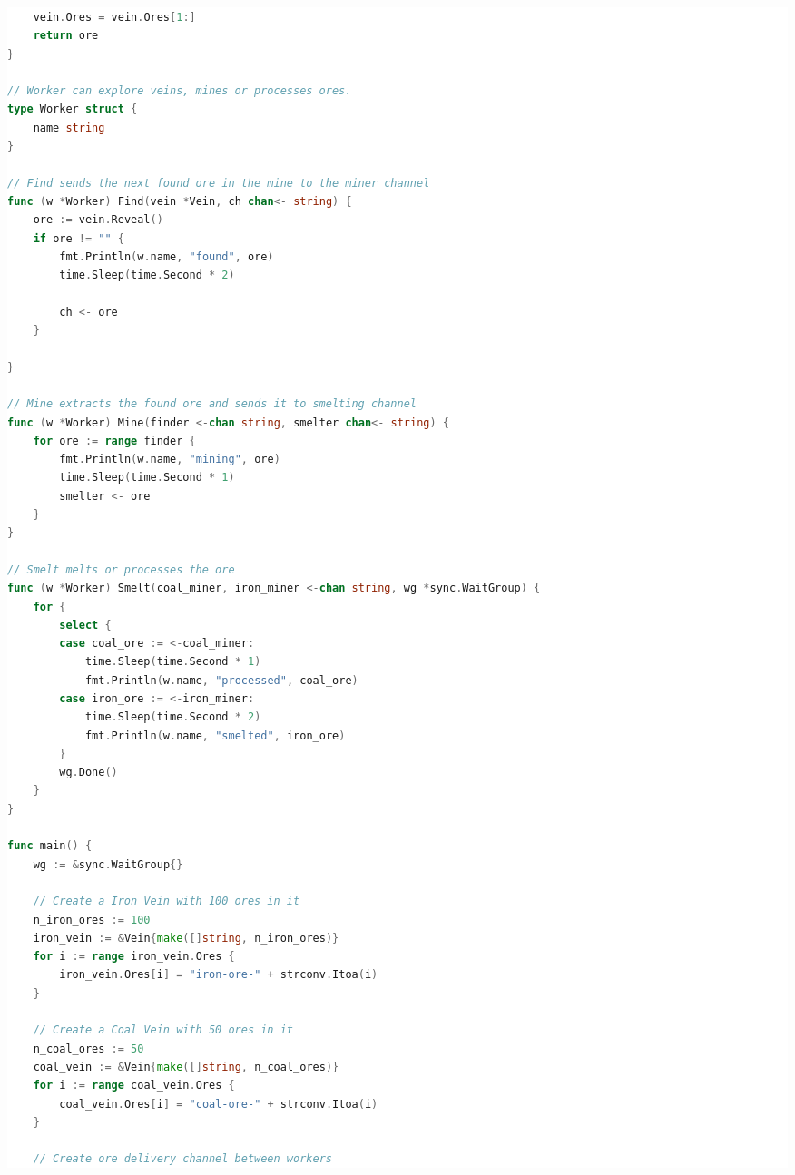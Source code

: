 ```go
	vein.Ores = vein.Ores[1:]
	return ore
}

// Worker can explore veins, mines or processes ores.
type Worker struct {
	name string
}

// Find sends the next found ore in the mine to the miner channel
func (w *Worker) Find(vein *Vein, ch chan<- string) {
	ore := vein.Reveal()
	if ore != "" {
		fmt.Println(w.name, "found", ore)
		time.Sleep(time.Second * 2)

		ch <- ore
	}

}

// Mine extracts the found ore and sends it to smelting channel
func (w *Worker) Mine(finder <-chan string, smelter chan<- string) {
	for ore := range finder {
		fmt.Println(w.name, "mining", ore)
		time.Sleep(time.Second * 1)
		smelter <- ore
	}
}

// Smelt melts or processes the ore
func (w *Worker) Smelt(coal_miner, iron_miner <-chan string, wg *sync.WaitGroup) {
	for {
		select {
		case coal_ore := <-coal_miner:
			time.Sleep(time.Second * 1)
			fmt.Println(w.name, "processed", coal_ore)
		case iron_ore := <-iron_miner:
			time.Sleep(time.Second * 2)
			fmt.Println(w.name, "smelted", iron_ore)
		}
		wg.Done()
	}
}

func main() {
	wg := &sync.WaitGroup{}

	// Create a Iron Vein with 100 ores in it
	n_iron_ores := 100
	iron_vein := &Vein{make([]string, n_iron_ores)}
	for i := range iron_vein.Ores {
		iron_vein.Ores[i] = "iron-ore-" + strconv.Itoa(i)
	}

	// Create a Coal Vein with 50 ores in it
	n_coal_ores := 50
	coal_vein := &Vein{make([]string, n_coal_ores)}
	for i := range coal_vein.Ores {
		coal_vein.Ores[i] = "coal-ore-" + strconv.Itoa(i)
	}

	// Create ore delivery channel between workers
```
